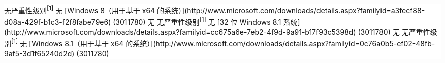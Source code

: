 </td>
<td style="border:1px solid black;">
无严重性级别<sup>[1]</sup>

</td>
<td style="border:1px solid black;">
无

</td>
</tr>
<tr>
<td style="border:1px solid black;">
[Windows 8（用于基于 x64 的系统）](http://www.microsoft.com/downloads/details.aspx?familyid=a3fecf88-d08a-429f-b1c3-f2f8fabe79e6)  
(3011780)

</td>
<td style="border:1px solid black;">
无

</td>
<td style="border:1px solid black;">
无严重性级别<sup>[1]</sup>

</td>
<td style="border:1px solid black;">
无

</td>
</tr>
<tr>
<td style="border:1px solid black;">
[32 位 Windows 8.1 系统](http://www.microsoft.com/downloads/details.aspx?familyid=cc675a6e-7eb2-4f9d-9a91-b17f93c5398d)  
(3011780)

</td>
<td style="border:1px solid black;">
无

</td>
<td style="border:1px solid black;">
无严重性级别<sup>[1]</sup>

</td>
<td style="border:1px solid black;">
无

</td>
</tr>
<tr>
<td style="border:1px solid black;">
[Windows 8.1（用于基于 x64 的系统）](http://www.microsoft.com/downloads/details.aspx?familyid=0c76a0b5-ef02-48fb-9af5-3d1f65240d2d)  
(3011780)

